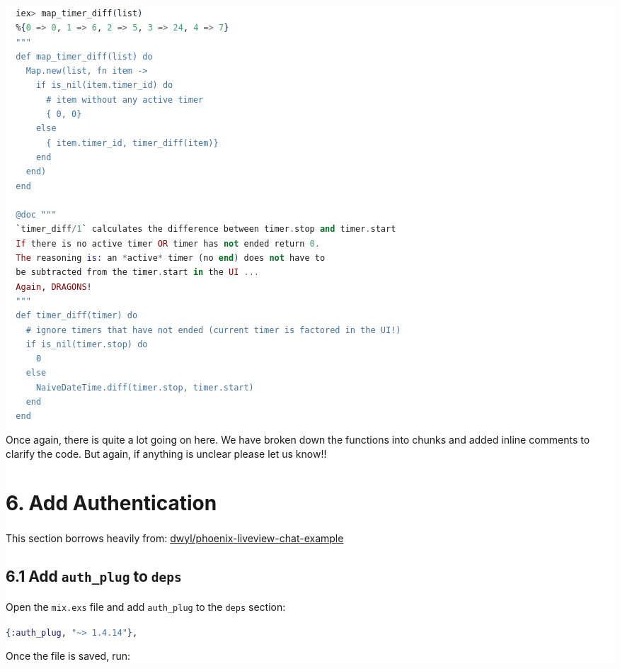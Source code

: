 ```elixir
  iex> map_timer_diff(list)
  %{0 => 0, 1 => 6, 2 => 5, 3 => 24, 4 => 7}
  """
  def map_timer_diff(list) do
    Map.new(list, fn item ->
      if is_nil(item.timer_id) do
        # item without any active timer
        { 0, 0}
      else
        { item.timer_id, timer_diff(item)}
      end
    end)
  end

  @doc """
  `timer_diff/1` calculates the difference between timer.stop and timer.start
  If there is no active timer OR timer has not ended return 0.
  The reasoning is: an *active* timer (no end) does not have to
  be subtracted from the timer.start in the UI ...
  Again, DRAGONS!
  """
  def timer_diff(timer) do
    # ignore timers that have not ended (current timer is factored in the UI!)
    if is_nil(timer.stop) do
      0
    else
      NaiveDateTime.diff(timer.stop, timer.start)
    end
  end
```

Once again, there is quite a lot going on here.
We have broken down the functions into chunks
and added inline comments to clarify the code.
But again, if anything is unclear please let us know!!


# 6. Add Authentication

This section borrows heavily from:
[dwyl/phoenix-liveview-chat-example](https://github.com/dwyl/phoenix-liveview-chat-example#12-authentication)

## 6.1 Add `auth_plug` to `deps`

Open the `mix.exs` file and add `auth_plug` to the `deps` section:

```elixir
{:auth_plug, "~> 1.4.14"},
```

Once the file is saved,
run:
